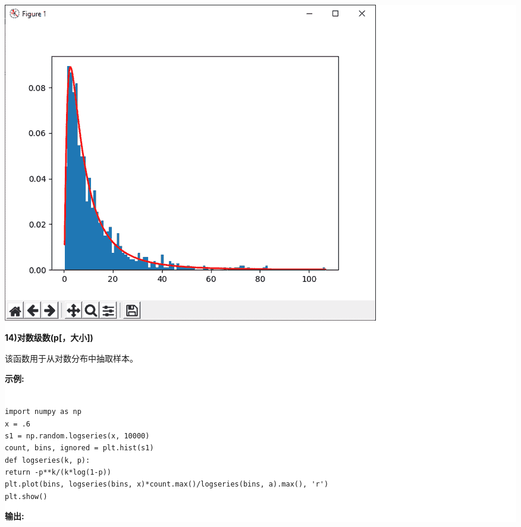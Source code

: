 ![numpy.random in Python](img/e00edd007140be132e1a9a9868ee71f8.png)

**14)对数级数(p[，大小])**

该函数用于从对数分布中抽取样本。

**示例:**

```

import numpy as np
x = .6
s1 = np.random.logseries(x, 10000)
count, bins, ignored = plt.hist(s1)
def logseries(k, p):
return -p**k/(k*log(1-p))
plt.plot(bins, logseries(bins, x)*count.max()/logseries(bins, a).max(), 'r')
plt.show()

```

**输出:**
